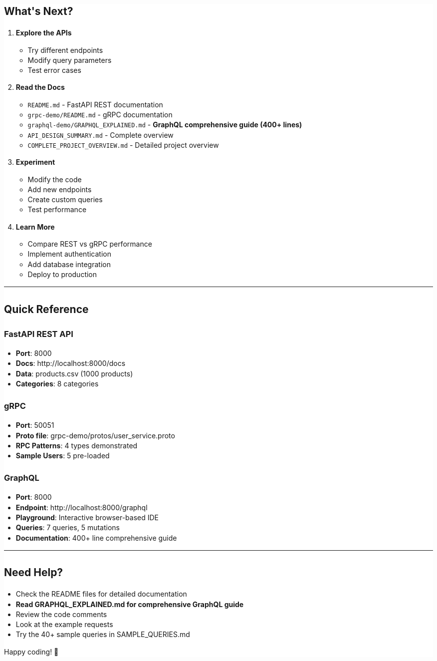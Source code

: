
## What's Next?

1. **Explore the APIs**
   - Try different endpoints
   - Modify query parameters
   - Test error cases

2. **Read the Docs**
   - `README.md` - FastAPI REST documentation
   - `grpc-demo/README.md` - gRPC documentation
   - `graphql-demo/GRAPHQL_EXPLAINED.md` - **GraphQL comprehensive guide (400+ lines)**
   - `API_DESIGN_SUMMARY.md` - Complete overview
   - `COMPLETE_PROJECT_OVERVIEW.md` - Detailed project overview

3. **Experiment**
   - Modify the code
   - Add new endpoints
   - Create custom queries
   - Test performance

4. **Learn More**
   - Compare REST vs gRPC performance
   - Implement authentication
   - Add database integration
   - Deploy to production

---

## Quick Reference

### FastAPI REST API
- **Port**: 8000
- **Docs**: http://localhost:8000/docs
- **Data**: products.csv (1000 products)
- **Categories**: 8 categories

### gRPC
- **Port**: 50051
- **Proto file**: grpc-demo/protos/user_service.proto
- **RPC Patterns**: 4 types demonstrated
- **Sample Users**: 5 pre-loaded

### GraphQL
- **Port**: 8000
- **Endpoint**: http://localhost:8000/graphql
- **Playground**: Interactive browser-based IDE
- **Queries**: 7 queries, 5 mutations
- **Documentation**: 400+ line comprehensive guide

---

## Need Help?

- Check the README files for detailed documentation
- **Read GRAPHQL_EXPLAINED.md for comprehensive GraphQL guide**
- Review the code comments
- Look at the example requests
- Try the 40+ sample queries in SAMPLE_QUERIES.md

Happy coding! 🚀
